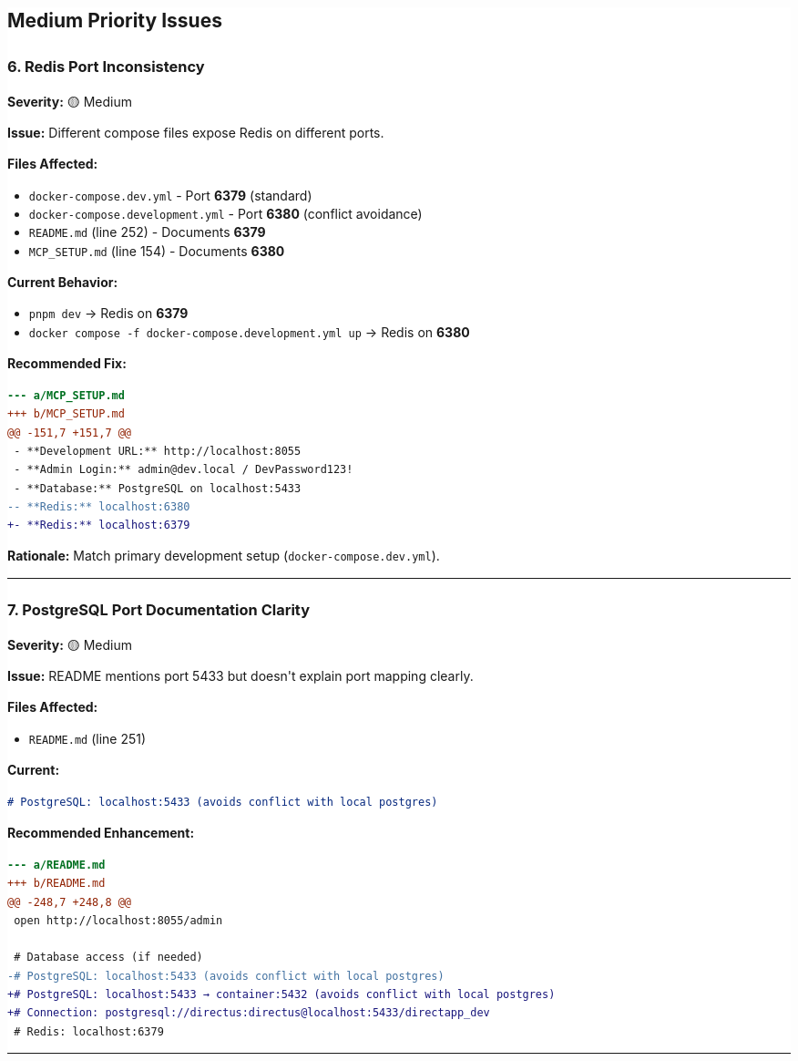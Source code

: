 ## Medium Priority Issues

### 6. Redis Port Inconsistency

**Severity:** 🟡 Medium

**Issue:** Different compose files expose Redis on different ports.

**Files Affected:**

- `docker-compose.dev.yml` - Port **6379** (standard)
- `docker-compose.development.yml` - Port **6380** (conflict avoidance)
- `README.md` (line 252) - Documents **6379**
- `MCP_SETUP.md` (line 154) - Documents **6380**

**Current Behavior:**

- `pnpm dev` → Redis on **6379**
- `docker compose -f docker-compose.development.yml up` → Redis on **6380**

**Recommended Fix:**

```diff
--- a/MCP_SETUP.md
+++ b/MCP_SETUP.md
@@ -151,7 +151,7 @@
 - **Development URL:** http://localhost:8055
 - **Admin Login:** admin@dev.local / DevPassword123!
 - **Database:** PostgreSQL on localhost:5433
-- **Redis:** localhost:6380
+- **Redis:** localhost:6379
```

**Rationale:** Match primary development setup (`docker-compose.dev.yml`).

---

### 7. PostgreSQL Port Documentation Clarity

**Severity:** 🟡 Medium

**Issue:** README mentions port 5433 but doesn't explain port mapping clearly.

**Files Affected:**

- `README.md` (line 251)

**Current:**

```markdown
# PostgreSQL: localhost:5433 (avoids conflict with local postgres)
```

**Recommended Enhancement:**

```diff
--- a/README.md
+++ b/README.md
@@ -248,7 +248,8 @@
 open http://localhost:8055/admin

 # Database access (if needed)
-# PostgreSQL: localhost:5433 (avoids conflict with local postgres)
+# PostgreSQL: localhost:5433 → container:5432 (avoids conflict with local postgres)
+# Connection: postgresql://directus:directus@localhost:5433/directapp_dev
 # Redis: localhost:6379
```

---